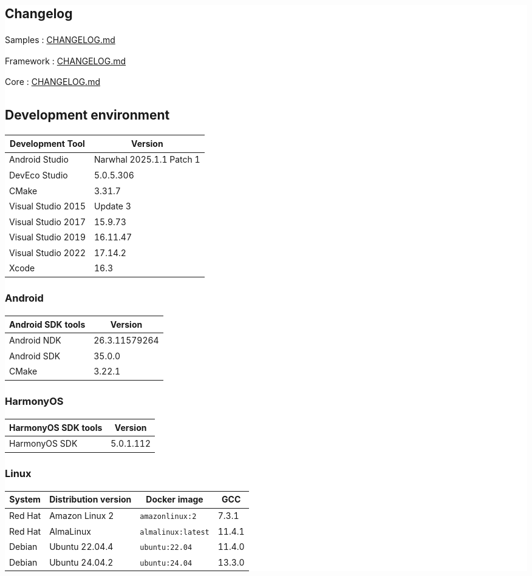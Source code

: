 
## Changelog

Samples : [CHANGELOG.md](CHANGELOG.md)

Framework : [CHANGELOG.md](Framework/CHANGELOG.md)

Core : [CHANGELOG.md](Core/CHANGELOG.md)


## Development environment

| Development Tool | Version |
| --- | --- |
| Android Studio | Narwhal 2025.1.1 Patch 1 |
| DevEco Studio | 5.0.5.306 |
| CMake | 3.31.7 |
| Visual Studio 2015 | Update 3 |
| Visual Studio 2017 | 15.9.73 |
| Visual Studio 2019 | 16.11.47 |
| Visual Studio 2022 | 17.14.2 |
| Xcode | 16.3 |

### Android

| Android SDK tools | Version |
| --- | --- |
| Android NDK | 26.3.11579264 |
| Android SDK | 35.0.0 |
| CMake | 3.22.1 |

### HarmonyOS

| HarmonyOS SDK tools | Version |
| --- | --- |
| HarmonyOS SDK | 5.0.1.112 |

### Linux

| System | Distribution version | Docker image | GCC |
| --- | --- | --- | --- |
| Red Hat | Amazon Linux 2 | `amazonlinux:2` | 7.3.1 |
| Red Hat | AlmaLinux | `almalinux:latest` | 11.4.1 |
| Debian | Ubuntu 22.04.4 | `ubuntu:22.04` | 11.4.0 |
| Debian | Ubuntu 24.04.2 | `ubuntu:24.04` | 13.3.0 |
